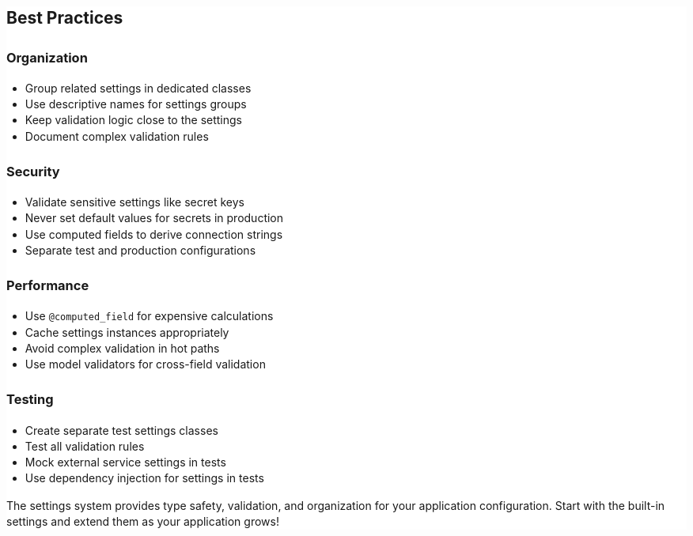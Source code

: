 ## Best Practices

### Organization

- Group related settings in dedicated classes
- Use descriptive names for settings groups
- Keep validation logic close to the settings
- Document complex validation rules

### Security

- Validate sensitive settings like secret keys
- Never set default values for secrets in production
- Use computed fields to derive connection strings
- Separate test and production configurations

### Performance

- Use `@computed_field` for expensive calculations
- Cache settings instances appropriately
- Avoid complex validation in hot paths
- Use model validators for cross-field validation

### Testing

- Create separate test settings classes
- Test all validation rules
- Mock external service settings in tests
- Use dependency injection for settings in tests

The settings system provides type safety, validation, and organization for your application configuration. Start with the built-in settings and extend them as your application grows!
